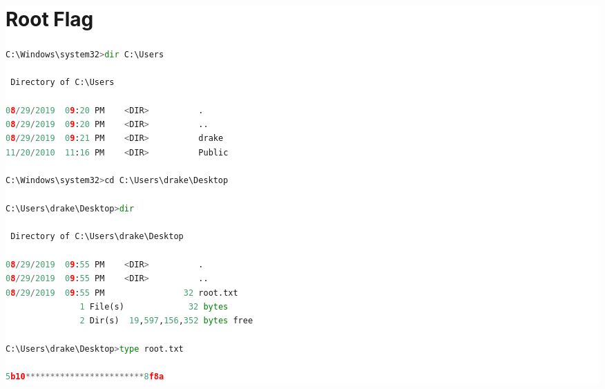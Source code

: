 # Root Flag

```python
C:\Windows\system32>dir C:\Users

 Directory of C:\Users

08/29/2019  09:20 PM    <DIR>          .
08/29/2019  09:20 PM    <DIR>          ..
08/29/2019  09:21 PM    <DIR>          drake
11/20/2010  11:16 PM    <DIR>          Public

C:\Windows\system32>cd C:\Users\drake\Desktop

C:\Users\drake\Desktop>dir

 Directory of C:\Users\drake\Desktop

08/29/2019  09:55 PM    <DIR>          .
08/29/2019  09:55 PM    <DIR>          ..
08/29/2019  09:55 PM                32 root.txt
               1 File(s)             32 bytes
               2 Dir(s)  19,597,156,352 bytes free

C:\Users\drake\Desktop>type root.txt

5b10************************8f8a
```
